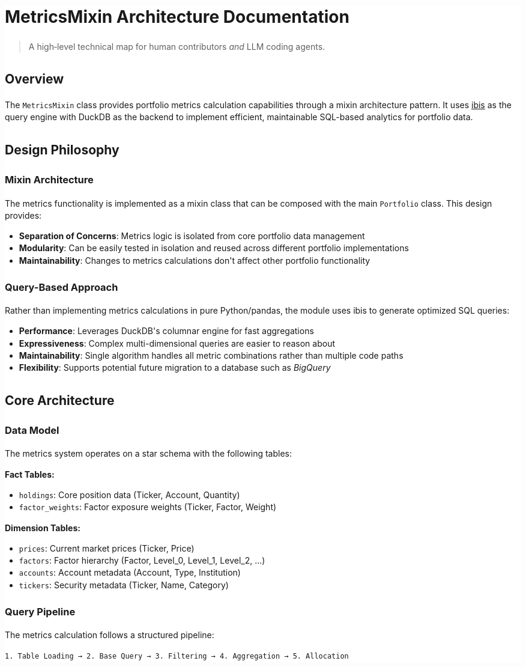 # MetricsMixin Architecture Documentation

> A high‑level technical map for human contributors *and* LLM coding agents.

## Overview

The `MetricsMixin` class provides portfolio metrics calculation capabilities through a mixin architecture pattern. It uses [ibis](https://ibis-project.org/) as the query engine with DuckDB as the backend to implement efficient, maintainable SQL-based analytics for portfolio data.

## Design Philosophy

### Mixin Architecture
The metrics functionality is implemented as a mixin class that can be composed with the main `Portfolio` class. This design provides:
- **Separation of Concerns**: Metrics logic is isolated from core portfolio data management
- **Modularity**: Can be easily tested in isolation and reused across different portfolio implementations
- **Maintainability**: Changes to metrics calculations don't affect other portfolio functionality

### Query-Based Approach
Rather than implementing metrics calculations in pure Python/pandas, the module uses ibis to generate optimized SQL queries:
- **Performance**: Leverages DuckDB's columnar engine for fast aggregations
- **Expressiveness**: Complex multi-dimensional queries are easier to reason about
- **Maintainability**: Single algorithm handles all metric combinations rather than multiple code paths
- **Flexibility**: Supports potential future migration to a database such as *BigQuery*

## Core Architecture

### Data Model
The metrics system operates on a star schema with the following tables:

**Fact Tables:**
- `holdings`: Core position data (Ticker, Account, Quantity)
- `factor_weights`: Factor exposure weights (Ticker, Factor, Weight)

**Dimension Tables:**
- `prices`: Current market prices (Ticker, Price)
- `factors`: Factor hierarchy (Factor, Level_0, Level_1, Level_2, ...)
- `accounts`: Account metadata (Account, Type, Institution)
- `tickers`: Security metadata (Ticker, Name, Category)

### Query Pipeline
The metrics calculation follows a structured pipeline:

```
1. Table Loading → 2. Base Query → 3. Filtering → 4. Aggregation → 5. Allocation
```
